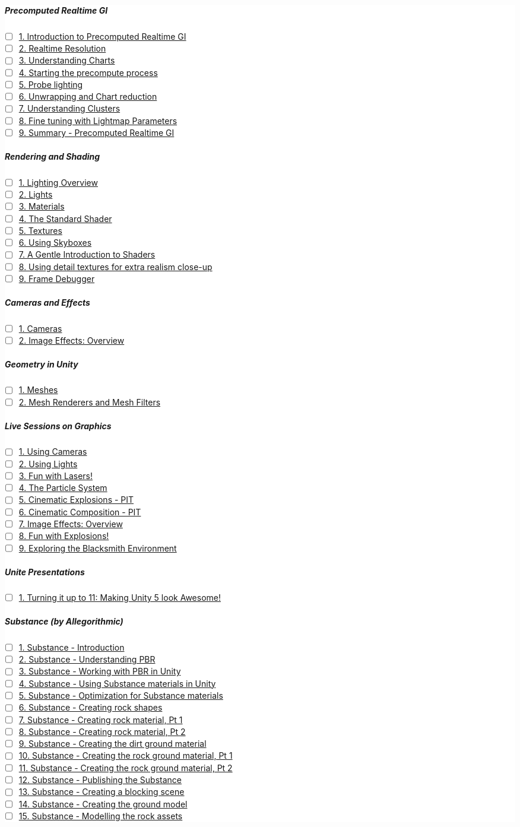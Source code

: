 ##### Precomputed Realtime GI

* [ ] [1. Introduction to Precomputed Realtime GI]()
* [ ] [2. Realtime Resolution]()
* [ ] [3. Understanding Charts]()
* [ ] [4. Starting the precompute process]()
* [ ] [5. Probe lighting]()
* [ ] [6. Unwrapping and Chart reduction]()
* [ ] [7. Understanding Clusters]()
* [ ] [8. Fine tuning with Lightmap Parameters]()
* [ ] [9. Summary - Precomputed Realtime GI]()

##### Rendering and Shading

* [ ] [1. Lighting Overview]()
* [ ] [2. Lights]()
* [ ] [3. Materials]()
* [ ] [4. The Standard Shader]()
* [ ] [5. Textures]()
* [ ] [6. Using Skyboxes]()
* [ ] [7. A Gentle Introduction to Shaders]()
* [ ] [8. Using detail textures for extra realism close-up]()
* [ ] [9. Frame Debugger]()

##### Cameras and Effects

* [ ] [1. Cameras]()
* [ ] [2. Image Effects: Overview]()

##### Geometry in Unity

* [ ] [1. Meshes]()
* [ ] [2. Mesh Renderers and Mesh Filters]()

##### Live Sessions on Graphics

* [ ] [1. Using Cameras]()
* [ ] [2. Using Lights]()
* [ ] [3. Fun with Lasers!]()
* [ ] [4. The Particle System]()
* [ ] [5. Cinematic Explosions - PIT]()
* [ ] [6. Cinematic Composition - PIT]()
* [ ] [7. Image Effects: Overview]()
* [ ] [8. Fun with Explosions!]()
* [ ] [9. Exploring the Blacksmith Environment]()

##### Unite Presentations

* [ ] [1. Turning it up to 11: Making Unity 5 look Awesome!]()

##### Substance (by Allegorithmic)

* [ ] [1. Substance - Introduction]()
* [ ] [2. Substance - Understanding PBR]()
* [ ] [3. Substance - Working with PBR in Unity]()
* [ ] [4. Substance - Using Substance materials in Unity]()
* [ ] [5. Substance - Optimization for Substance materials]()
* [ ] [6. Substance - Creating rock shapes]()
* [ ] [7. Substance - Creating rock material, Pt 1]()
* [ ] [8. Substance - Creating rock material, Pt 2]()
* [ ] [9. Substance - Creating the dirt ground material]()
* [ ] [10. Substance - Creating the rock ground material, Pt 1]()
* [ ] [11. Substance - Creating the rock ground material, Pt 2]()
* [ ] [12. Substance - Publishing the Substance]()
* [ ] [13. Substance - Creating a blocking scene]()
* [ ] [14. Substance - Creating the ground model]()
* [ ] [15. Substance - Modelling the rock assets]()